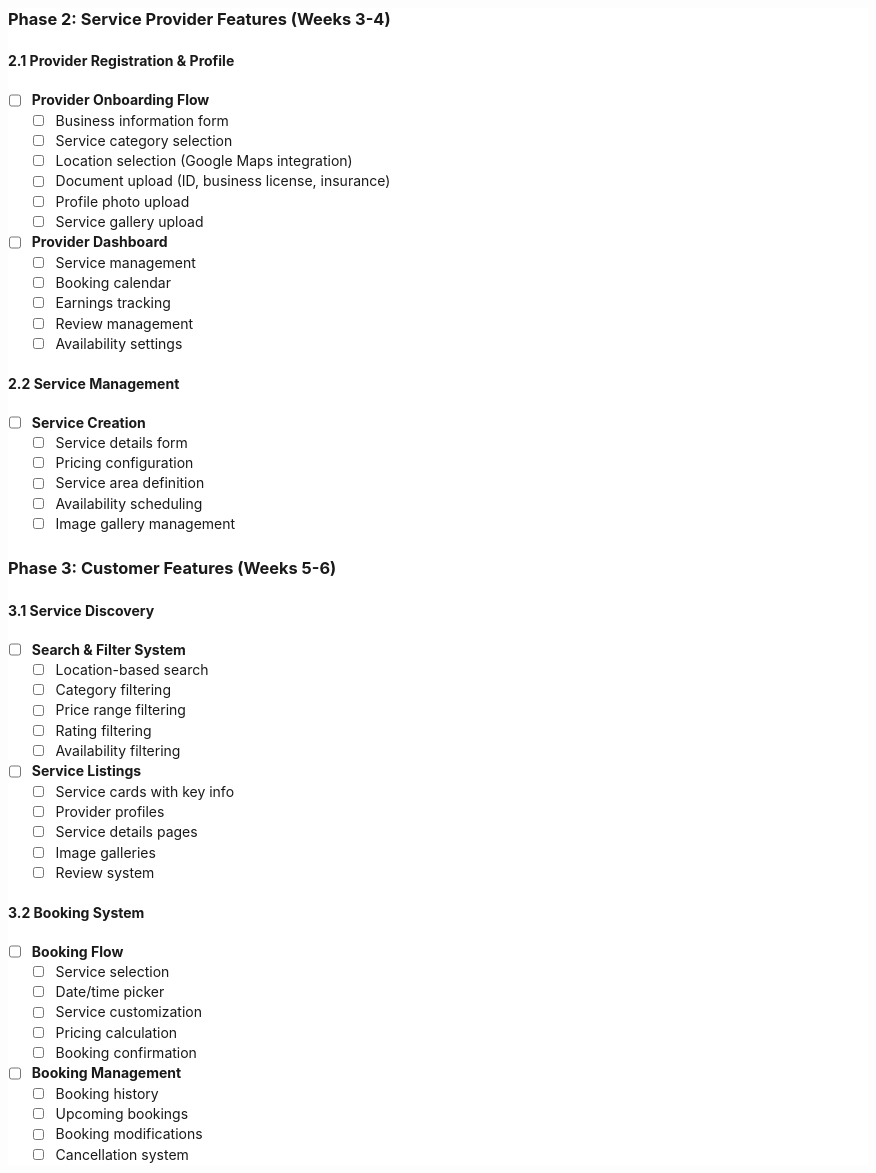 ### Phase 2: Service Provider Features (Weeks 3-4)
#### 2.1 Provider Registration & Profile
- [ ] **Provider Onboarding Flow**
  - [ ] Business information form
  - [ ] Service category selection
  - [ ] Location selection (Google Maps integration)
  - [ ] Document upload (ID, business license, insurance)
  - [ ] Profile photo upload
  - [ ] Service gallery upload

- [ ] **Provider Dashboard**
  - [ ] Service management
  - [ ] Booking calendar
  - [ ] Earnings tracking
  - [ ] Review management
  - [ ] Availability settings

#### 2.2 Service Management
- [ ] **Service Creation**
  - [ ] Service details form
  - [ ] Pricing configuration
  - [ ] Service area definition
  - [ ] Availability scheduling
  - [ ] Image gallery management

### Phase 3: Customer Features (Weeks 5-6)
#### 3.1 Service Discovery
- [ ] **Search & Filter System**
  - [ ] Location-based search
  - [ ] Category filtering
  - [ ] Price range filtering
  - [ ] Rating filtering
  - [ ] Availability filtering

- [ ] **Service Listings**
  - [ ] Service cards with key info
  - [ ] Provider profiles
  - [ ] Service details pages
  - [ ] Image galleries
  - [ ] Review system

#### 3.2 Booking System
- [ ] **Booking Flow**
  - [ ] Service selection
  - [ ] Date/time picker
  - [ ] Service customization
  - [ ] Pricing calculation
  - [ ] Booking confirmation

- [ ] **Booking Management**
  - [ ] Booking history
  - [ ] Upcoming bookings
  - [ ] Booking modifications
  - [ ] Cancellation system
